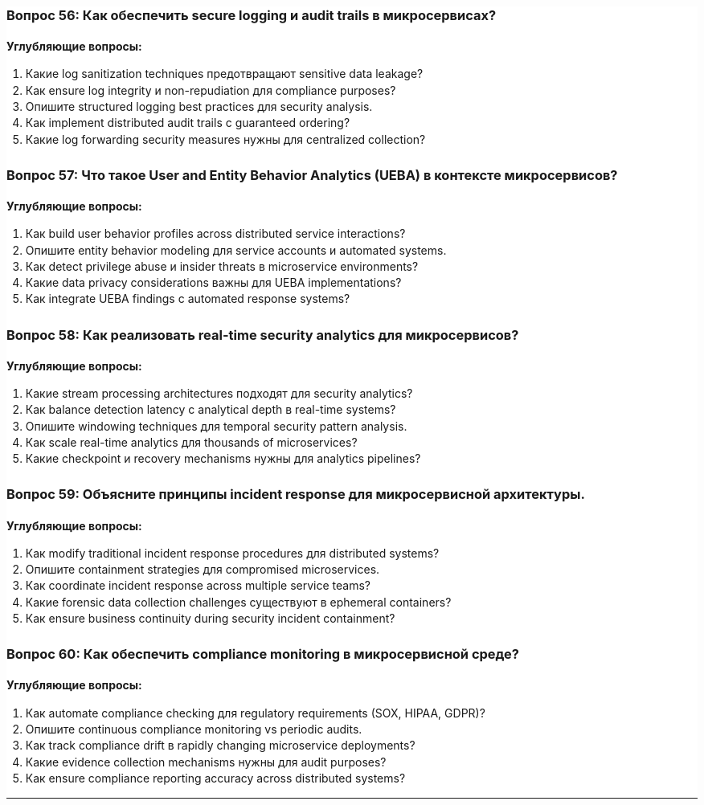 ### Вопрос 56: Как обеспечить secure logging и audit trails в микросервисах?

**Углубляющие вопросы:**
1. Какие log sanitization techniques предотвращают sensitive data leakage?
2. Как ensure log integrity и non-repudiation для compliance purposes?
3. Опишите structured logging best practices для security analysis.
4. Как implement distributed audit trails с guaranteed ordering?
5. Какие log forwarding security measures нужны для centralized collection?

### Вопрос 57: Что такое User and Entity Behavior Analytics (UEBA) в контексте микросервисов?

**Углубляющие вопросы:**
1. Как build user behavior profiles across distributed service interactions?
2. Опишите entity behavior modeling для service accounts и automated systems.
3. Как detect privilege abuse и insider threats в microservice environments?
4. Какие data privacy considerations важны для UEBA implementations?
5. Как integrate UEBA findings с automated response systems?

### Вопрос 58: Как реализовать real-time security analytics для микросервисов?

**Углубляющие вопросы:**
1. Какие stream processing architectures подходят для security analytics?
2. Как balance detection latency с analytical depth в real-time systems?
3. Опишите windowing techniques для temporal security pattern analysis.
4. Как scale real-time analytics для thousands of microservices?
5. Какие checkpoint и recovery mechanisms нужны для analytics pipelines?

### Вопрос 59: Объясните принципы incident response для микросервисной архитектуры.

**Углубляющие вопросы:**
1. Как modify traditional incident response procedures для distributed systems?
2. Опишите containment strategies для compromised microservices.
3. Как coordinate incident response across multiple service teams?
4. Какие forensic data collection challenges существуют в ephemeral containers?
5. Как ensure business continuity during security incident containment?

### Вопрос 60: Как обеспечить compliance monitoring в микросервисной среде?

**Углубляющие вопросы:**
1. Как automate compliance checking для regulatory requirements (SOX, HIPAA, GDPR)?
2. Опишите continuous compliance monitoring vs periodic audits.
3. Как track compliance drift в rapidly changing microservice deployments?
4. Какие evidence collection mechanisms нужны для audit purposes?
5. Как ensure compliance reporting accuracy across distributed systems?

---
